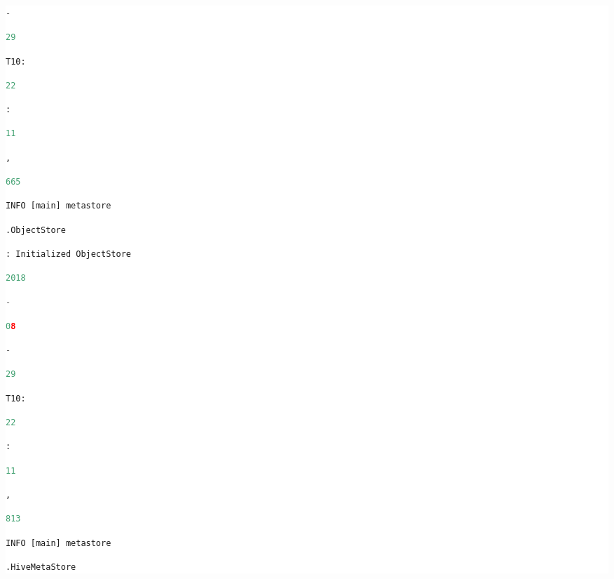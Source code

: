 ```python
-
```
```python
29
```
```python
T10:
```
```python
22
```
```python
:
```
```python
11
```
```python
,
```
```python
665
```
```python
INFO [main] metastore
```
```python
.ObjectStore
```
```python
: Initialized ObjectStore
```
```python
2018
```
```python
-
```
```python
08
```
```python
-
```
```python
29
```
```python
T10:
```
```python
22
```
```python
:
```
```python
11
```
```python
,
```
```python
813
```
```python
INFO [main] metastore
```
```python
.HiveMetaStore
```
```python
```